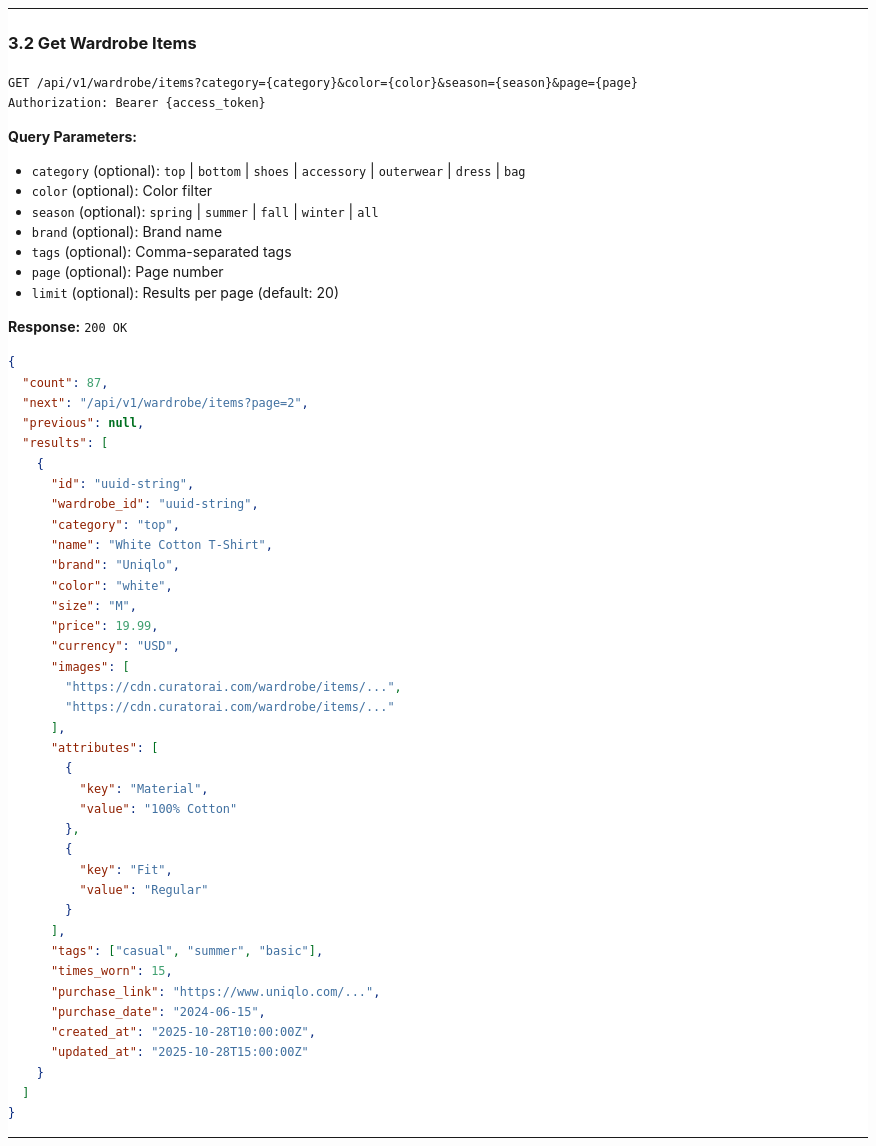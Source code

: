 
---

### 3.2 Get Wardrobe Items

```http
GET /api/v1/wardrobe/items?category={category}&color={color}&season={season}&page={page}
Authorization: Bearer {access_token}
```

**Query Parameters:**
- `category` (optional): `top` | `bottom` | `shoes` | `accessory` | `outerwear` | `dress` | `bag`
- `color` (optional): Color filter
- `season` (optional): `spring` | `summer` | `fall` | `winter` | `all`
- `brand` (optional): Brand name
- `tags` (optional): Comma-separated tags
- `page` (optional): Page number
- `limit` (optional): Results per page (default: 20)

**Response:** `200 OK`
```json
{
  "count": 87,
  "next": "/api/v1/wardrobe/items?page=2",
  "previous": null,
  "results": [
    {
      "id": "uuid-string",
      "wardrobe_id": "uuid-string",
      "category": "top",
      "name": "White Cotton T-Shirt",
      "brand": "Uniqlo",
      "color": "white",
      "size": "M",
      "price": 19.99,
      "currency": "USD",
      "images": [
        "https://cdn.curatorai.com/wardrobe/items/...",
        "https://cdn.curatorai.com/wardrobe/items/..."
      ],
      "attributes": [
        {
          "key": "Material",
          "value": "100% Cotton"
        },
        {
          "key": "Fit",
          "value": "Regular"
        }
      ],
      "tags": ["casual", "summer", "basic"],
      "times_worn": 15,
      "purchase_link": "https://www.uniqlo.com/...",
      "purchase_date": "2024-06-15",
      "created_at": "2025-10-28T10:00:00Z",
      "updated_at": "2025-10-28T15:00:00Z"
    }
  ]
}
```

---